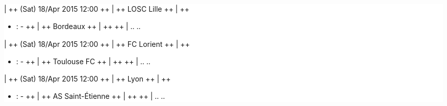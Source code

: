 | ++
(Sat) 18/Apr 2015 12:00  ++
| ++
LOSC Lille  ++
| ++
- : -  ++
| ++
Bordeaux   ++
| ++
   ++
|
.. 
..

| ++
(Sat) 18/Apr 2015 12:00  ++
| ++
FC Lorient  ++
| ++
- : -  ++
| ++
Toulouse FC   ++
| ++
   ++
|
.. 
..

| ++
(Sat) 18/Apr 2015 12:00  ++
| ++
Lyon  ++
| ++
- : -  ++
| ++
AS Saint-Étienne   ++
| ++
   ++
|
.. 
..

